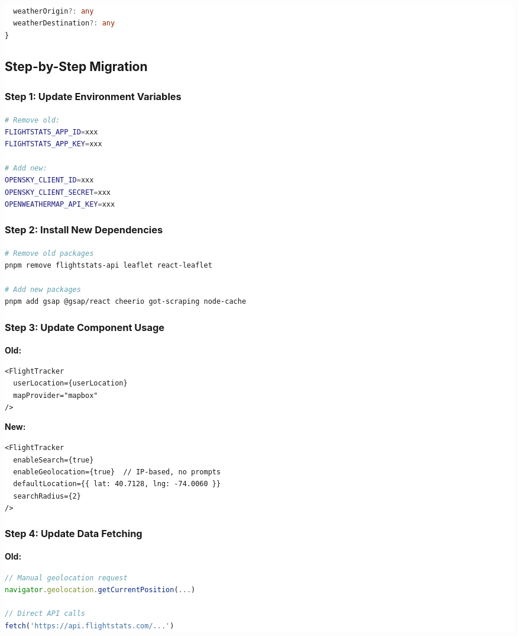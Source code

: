 ```typescript
  weatherOrigin?: any
  weatherDestination?: any
}
```

## Step-by-Step Migration

### Step 1: Update Environment Variables
```bash
# Remove old:
FLIGHTSTATS_APP_ID=xxx
FLIGHTSTATS_APP_KEY=xxx

# Add new:
OPENSKY_CLIENT_ID=xxx
OPENSKY_CLIENT_SECRET=xxx
OPENWEATHERMAP_API_KEY=xxx
```

### Step 2: Install New Dependencies
```bash
# Remove old packages
pnpm remove flightstats-api leaflet react-leaflet

# Add new packages
pnpm add gsap @gsap/react cheerio got-scraping node-cache
```

### Step 3: Update Component Usage
**Old:**
```tsx
<FlightTracker
  userLocation={userLocation}
  mapProvider="mapbox"
/>
```

**New:**
```tsx
<FlightTracker
  enableSearch={true}
  enableGeolocation={true}  // IP-based, no prompts
  defaultLocation={{ lat: 40.7128, lng: -74.0060 }}
  searchRadius={2}
/>
```

### Step 4: Update Data Fetching
**Old:**
```typescript
// Manual geolocation request
navigator.geolocation.getCurrentPosition(...)

// Direct API calls
fetch('https://api.flightstats.com/...')
```
